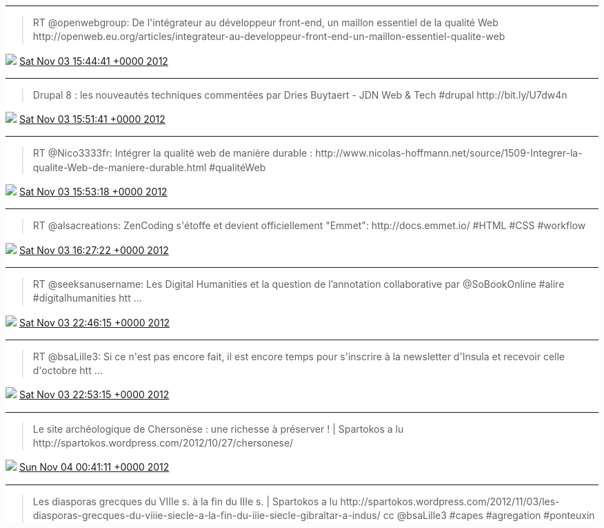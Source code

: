 ----

> RT @openwebgroup: De l'intégrateur au développeur front\-end, un maillon essentiel de la qualité Web http://openweb\.eu\.org/articles/integrateur\-au\-developpeur\-front\-end\-un\-maillon\-essentiel\-qualite\-web

<img src="../../media/tweet.ico" width="12" /> [Sat Nov 03 15:44:41 +0000 2012](https://twitter.com/regisrob/status/264754982300028928)

----

> Drupal 8 : les nouveautés techniques commentées par Dries Buytaert \- JDN Web &amp; Tech \#drupal http://bit\.ly/U7dw4n

<img src="../../media/tweet.ico" width="12" /> [Sat Nov 03 15:51:41 +0000 2012](https://twitter.com/regisrob/status/264756743395999744)

----

> RT @Nico3333fr: Intégrer la qualité web de manière durable : http://www\.nicolas\-hoffmann\.net/source/1509\-Integrer\-la\-qualite\-Web\-de\-maniere\-durable\.html \#qualitéWeb

<img src="../../media/tweet.ico" width="12" /> [Sat Nov 03 15:53:18 +0000 2012](https://twitter.com/regisrob/status/264757150746832896)

----

> RT @alsacreations: ZenCoding s'étoffe et devient officiellement "Emmet": http://docs\.emmet\.io/ \#HTML \#CSS \#workflow

<img src="../../media/tweet.ico" width="12" /> [Sat Nov 03 16:27:22 +0000 2012](https://twitter.com/regisrob/status/264765724512366592)

----

> RT @seeksanusername: Les Digital Humanities et la question de l’annotation collaborative par @SoBookOnline \#alire \#digitalhumanities htt \.\.\.

<img src="../../media/tweet.ico" width="12" /> [Sat Nov 03 22:46:15 +0000 2012](https://twitter.com/regisrob/status/264861071616143360)

----

> RT @bsaLille3: Si ce n'est pas encore fait, il est encore temps pour s'inscrire à la newsletter d'Insula et recevoir celle d'octobre htt \.\.\.

<img src="../../media/tweet.ico" width="12" /> [Sat Nov 03 22:53:15 +0000 2012](https://twitter.com/regisrob/status/264862833261555712)

----

> Le site archéologique de Chersonèse : une richesse à préserver \! \| Spartokos a lu http://spartokos\.wordpress\.com/2012/10/27/chersonese/

<img src="../../media/tweet.ico" width="12" /> [Sun Nov 04 00:41:11 +0000 2012](https://twitter.com/regisrob/status/264889997281353728)

----

> Les diasporas grecques du VIIIe s\. à la fin du IIIe s\. \| Spartokos a lu http://spartokos\.wordpress\.com/2012/11/03/les\-diasporas\-grecques\-du\-viiie\-siecle\-a\-la\-fin\-du\-iiie\-siecle\-gibraltar\-a\-indus/ cc @bsaLille3 \#capes \#agregation \#ponteuxin
